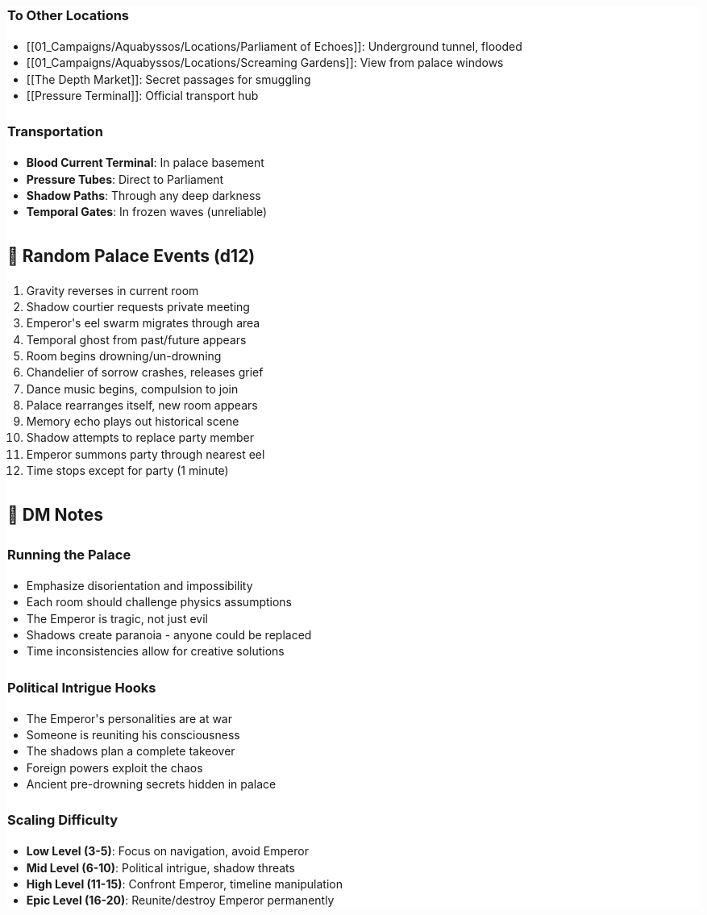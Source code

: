 ### To Other Locations
- [[01_Campaigns/Aquabyssos/Locations/Parliament of Echoes]]: Underground tunnel, flooded
- [[01_Campaigns/Aquabyssos/Locations/Screaming Gardens]]: View from palace windows
- [[The Depth Market]]: Secret passages for smuggling
- [[Pressure Terminal]]: Official transport hub

### Transportation
- **Blood Current Terminal**: In palace basement
- **Pressure Tubes**: Direct to Parliament
- **Shadow Paths**: Through any deep darkness
- **Temporal Gates**: In frozen waves (unreliable)

## 🎲 Random Palace Events (d12)

1. Gravity reverses in current room
2. Shadow courtier requests private meeting
3. Emperor's eel swarm migrates through area
4. Temporal ghost from past/future appears
5. Room begins drowning/un-drowning
6. Chandelier of sorrow crashes, releases grief
7. Dance music begins, compulsion to join
8. Palace rearranges itself, new room appears
9. Memory echo plays out historical scene
10. Shadow attempts to replace party member
11. Emperor summons party through nearest eel
12. Time stops except for party (1 minute)

## 📝 DM Notes

### Running the Palace
- Emphasize disorientation and impossibility
- Each room should challenge physics assumptions
- The Emperor is tragic, not just evil
- Shadows create paranoia - anyone could be replaced
- Time inconsistencies allow for creative solutions

### Political Intrigue Hooks
- The Emperor's personalities are at war
- Someone is reuniting his consciousness
- The shadows plan a complete takeover
- Foreign powers exploit the chaos
- Ancient pre-drowning secrets hidden in palace

### Scaling Difficulty
- **Low Level (3-5)**: Focus on navigation, avoid Emperor
- **Mid Level (6-10)**: Political intrigue, shadow threats
- **High Level (11-15)**: Confront Emperor, timeline manipulation
- **Epic Level (16-20)**: Reunite/destroy Emperor permanently
